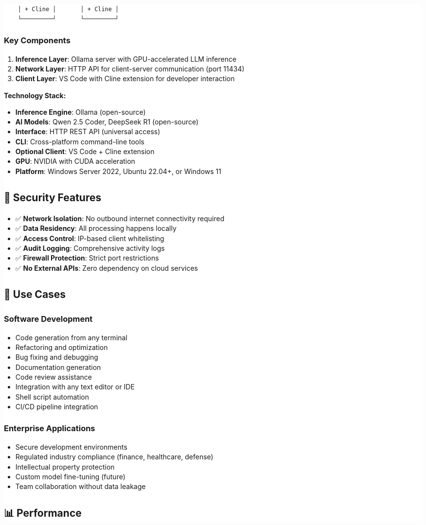 ```
    │ + Cline │       │ + Cline │
    └─────────┘       └─────────┘
```

### Key Components

1. **Inference Layer**: Ollama server with GPU-accelerated LLM inference
2. **Network Layer**: HTTP API for client-server communication (port 11434)
3. **Client Layer**: VS Code with Cline extension for developer interaction

**Technology Stack:**
- **Inference Engine**: Ollama (open-source)
- **AI Models**: Qwen 2.5 Coder, DeepSeek R1 (open-source)
- **Interface**: HTTP REST API (universal access)
- **CLI**: Cross-platform command-line tools
- **Optional Client**: VS Code + Cline extension
- **GPU**: NVIDIA with CUDA acceleration
- **Platform**: Windows Server 2022, Ubuntu 22.04+, or Windows 11

## 🔐 Security Features

- ✅ **Network Isolation**: No outbound internet connectivity required
- ✅ **Data Residency**: All processing happens locally
- ✅ **Access Control**: IP-based client whitelisting
- ✅ **Audit Logging**: Comprehensive activity logs
- ✅ **Firewall Protection**: Strict port restrictions
- ✅ **No External APIs**: Zero dependency on cloud services

## 🎯 Use Cases

### Software Development

- Code generation from any terminal
- Refactoring and optimization
- Bug fixing and debugging
- Documentation generation
- Code review assistance
- Integration with any text editor or IDE
- Shell script automation
- CI/CD pipeline integration

### Enterprise Applications

- Secure development environments
- Regulated industry compliance (finance, healthcare, defense)
- Intellectual property protection
- Custom model fine-tuning (future)
- Team collaboration without data leakage

## 📊 Performance
